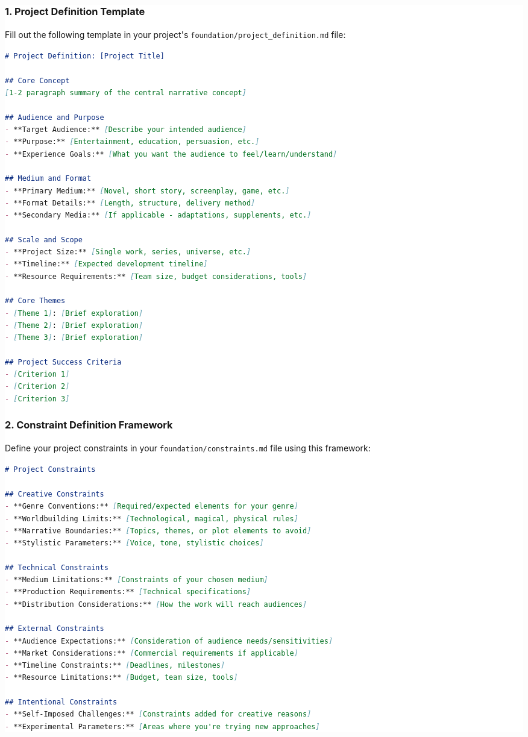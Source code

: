 ### 1. Project Definition Template

Fill out the following template in your project's `foundation/project_definition.md` file:

```markdown
# Project Definition: [Project Title]

## Core Concept
[1-2 paragraph summary of the central narrative concept]

## Audience and Purpose
- **Target Audience:** [Describe your intended audience]
- **Purpose:** [Entertainment, education, persuasion, etc.]
- **Experience Goals:** [What you want the audience to feel/learn/understand]

## Medium and Format
- **Primary Medium:** [Novel, short story, screenplay, game, etc.]
- **Format Details:** [Length, structure, delivery method]
- **Secondary Media:** [If applicable - adaptations, supplements, etc.]

## Scale and Scope
- **Project Size:** [Single work, series, universe, etc.]
- **Timeline:** [Expected development timeline]
- **Resource Requirements:** [Team size, budget considerations, tools]

## Core Themes
- [Theme 1]: [Brief exploration]
- [Theme 2]: [Brief exploration]
- [Theme 3]: [Brief exploration]

## Project Success Criteria
- [Criterion 1]
- [Criterion 2]
- [Criterion 3]
```

### 2. Constraint Definition Framework

Define your project constraints in your `foundation/constraints.md` file using this framework:

```markdown
# Project Constraints

## Creative Constraints
- **Genre Conventions:** [Required/expected elements for your genre]
- **Worldbuilding Limits:** [Technological, magical, physical rules]
- **Narrative Boundaries:** [Topics, themes, or plot elements to avoid]
- **Stylistic Parameters:** [Voice, tone, stylistic choices]

## Technical Constraints
- **Medium Limitations:** [Constraints of your chosen medium]
- **Production Requirements:** [Technical specifications]
- **Distribution Considerations:** [How the work will reach audiences]

## External Constraints
- **Audience Expectations:** [Consideration of audience needs/sensitivities]
- **Market Considerations:** [Commercial requirements if applicable]
- **Timeline Constraints:** [Deadlines, milestones]
- **Resource Limitations:** [Budget, team size, tools]

## Intentional Constraints
- **Self-Imposed Challenges:** [Constraints added for creative reasons]
- **Experimental Parameters:** [Areas where you're trying new approaches]
```
